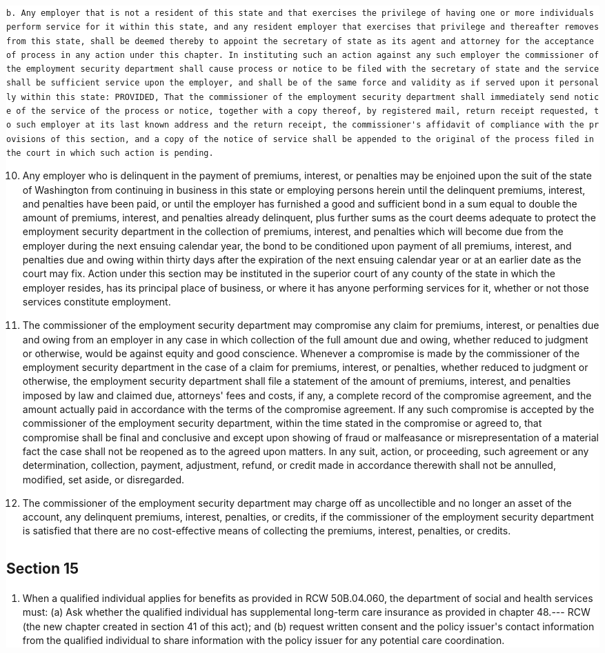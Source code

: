    b. Any employer that is not a resident of this state and that exercises the privilege of having one or more individuals perform service for it within this state, and any resident employer that exercises that privilege and thereafter removes from this state, shall be deemed thereby to appoint the secretary of state as its agent and attorney for the acceptance of process in any action under this chapter. In instituting such an action against any such employer the commissioner of the employment security department shall cause process or notice to be filed with the secretary of state and the service shall be sufficient service upon the employer, and shall be of the same force and validity as if served upon it personally within this state: PROVIDED, That the commissioner of the employment security department shall immediately send notice of the service of the process or notice, together with a copy thereof, by registered mail, return receipt requested, to such employer at its last known address and the return receipt, the commissioner's affidavit of compliance with the provisions of this section, and a copy of the notice of service shall be appended to the original of the process filed in the court in which such action is pending.

10. Any employer who is delinquent in the payment of premiums, interest, or penalties may be enjoined upon the suit of the state of Washington from continuing in business in this state or employing persons herein until the delinquent premiums, interest, and penalties have been paid, or until the employer has furnished a good and sufficient bond in a sum equal to double the amount of premiums, interest, and penalties already delinquent, plus further sums as the court deems adequate to protect the employment security department in the collection of premiums, interest, and penalties which will become due from the employer during the next ensuing calendar year, the bond to be conditioned upon payment of all premiums, interest, and penalties due and owing within thirty days after the expiration of the next ensuing calendar year or at an earlier date as the court may fix. Action under this section may be instituted in the superior court of any county of the state in which the employer resides, has its principal place of business, or where it has anyone performing services for it, whether or not those services constitute employment.

11. The commissioner of the employment security department may compromise any claim for premiums, interest, or penalties due and owing from an employer in any case in which collection of the full amount due and owing, whether reduced to judgment or otherwise, would be against equity and good conscience. Whenever a compromise is made by the commissioner of the employment security department in the case of a claim for premiums, interest, or penalties, whether reduced to judgment or otherwise, the employment security department shall file a statement of the amount of premiums, interest, and penalties imposed by law and claimed due, attorneys' fees and costs, if any, a complete record of the compromise agreement, and the amount actually paid in accordance with the terms of the compromise agreement. If any such compromise is accepted by the commissioner of the employment security department, within the time stated in the compromise or agreed to, that compromise shall be final and conclusive and except upon showing of fraud or malfeasance or misrepresentation of a material fact the case shall not be reopened as to the agreed upon matters. In any suit, action, or proceeding, such agreement or any determination, collection, payment, adjustment, refund, or credit made in accordance therewith shall not be annulled, modified, set aside, or disregarded.

12. The commissioner of the employment security department may charge off as uncollectible and no longer an asset of the account, any delinquent premiums, interest, penalties, or credits, if the commissioner of the employment security department is satisfied that there are no cost-effective means of collecting the premiums, interest, penalties, or credits.

## Section 15
1. When a qualified individual applies for benefits as provided in RCW 50B.04.060, the department of social and health services must: (a) Ask whether the qualified individual has supplemental long-term care insurance as provided in chapter 48.--- RCW (the new chapter created in section 41 of this act); and (b) request written consent and the policy issuer's contact information from the qualified individual to share information with the policy issuer for any potential care coordination.
